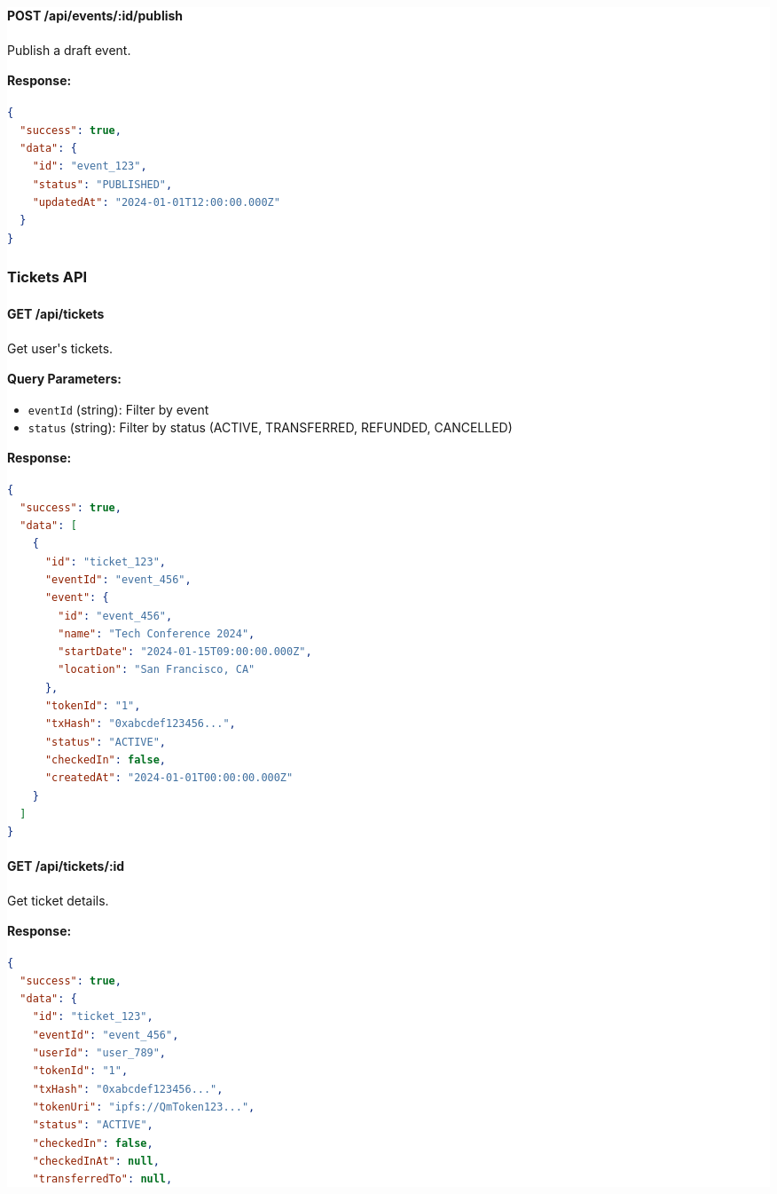 #### POST /api/events/:id/publish
Publish a draft event.

**Response:**
```json
{
  "success": true,
  "data": {
    "id": "event_123",
    "status": "PUBLISHED",
    "updatedAt": "2024-01-01T12:00:00.000Z"
  }
}
```

### Tickets API

#### GET /api/tickets
Get user's tickets.

**Query Parameters:**
- `eventId` (string): Filter by event
- `status` (string): Filter by status (ACTIVE, TRANSFERRED, REFUNDED, CANCELLED)

**Response:**
```json
{
  "success": true,
  "data": [
    {
      "id": "ticket_123",
      "eventId": "event_456",
      "event": {
        "id": "event_456",
        "name": "Tech Conference 2024",
        "startDate": "2024-01-15T09:00:00.000Z",
        "location": "San Francisco, CA"
      },
      "tokenId": "1",
      "txHash": "0xabcdef123456...",
      "status": "ACTIVE",
      "checkedIn": false,
      "createdAt": "2024-01-01T00:00:00.000Z"
    }
  ]
}
```

#### GET /api/tickets/:id
Get ticket details.

**Response:**
```json
{
  "success": true,
  "data": {
    "id": "ticket_123",
    "eventId": "event_456",
    "userId": "user_789",
    "tokenId": "1",
    "txHash": "0xabcdef123456...",
    "tokenUri": "ipfs://QmToken123...",
    "status": "ACTIVE",
    "checkedIn": false,
    "checkedInAt": null,
    "transferredTo": null,
```